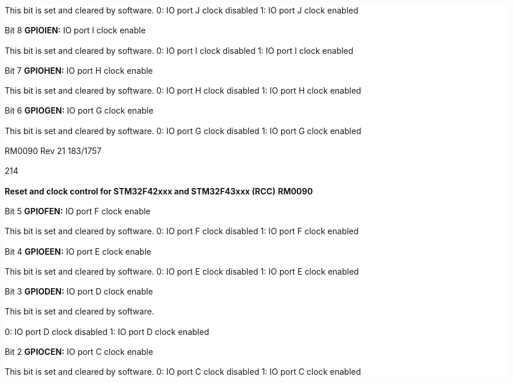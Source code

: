This bit is set and cleared by software.
0: IO port J clock disabled
1: IO port J clock enabled


Bit 8 **GPIOIEN:** IO port I clock enable

This bit is set and cleared by software.
0: IO port I clock disabled
1: IO port I clock enabled


Bit 7 **GPIOHEN:** IO port H clock enable

This bit is set and cleared by software.
0: IO port H clock disabled
1: IO port H clock enabled


Bit 6 **GPIOGEN:** IO port G clock enable

This bit is set and cleared by software.
0: IO port G clock disabled
1: IO port G clock enabled


RM0090 Rev 21 183/1757



214


**Reset and clock control for  STM32F42xxx and STM32F43xxx (RCC)** **RM0090**


Bit 5 **GPIOFEN:** IO port F clock enable

This bit is set and cleared by software.
0: IO port F clock disabled
1: IO port F clock enabled


Bit 4 **GPIOEEN:** IO port E clock enable

This bit is set and cleared by software.
0: IO port E clock disabled
1: IO port E clock enabled


Bit 3 **GPIODEN:** IO port D clock enable

This bit is set and cleared by software.

0: IO port D clock disabled
1: IO port D clock enabled


Bit 2 **GPIOCEN:** IO port C clock enable

This bit is set and cleared by software.
0: IO port C clock disabled
1: IO port C clock enabled

